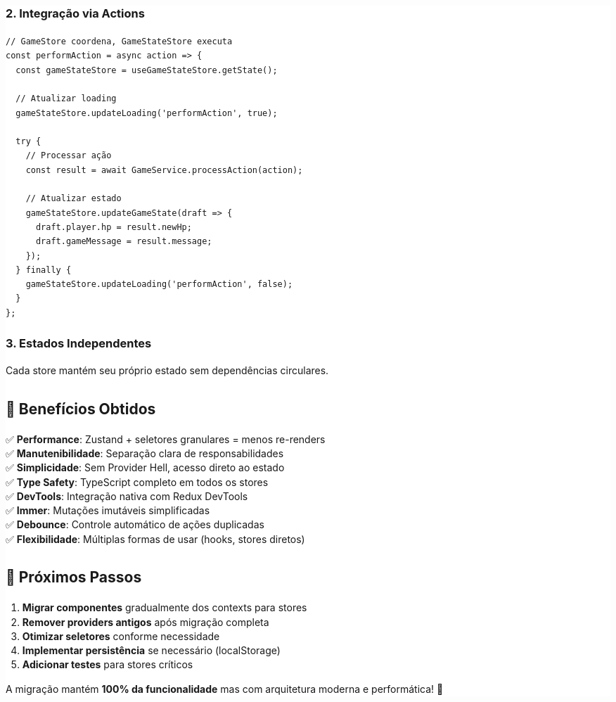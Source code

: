 ### 2. **Integração via Actions**

```tsx
// GameStore coordena, GameStateStore executa
const performAction = async action => {
  const gameStateStore = useGameStateStore.getState();

  // Atualizar loading
  gameStateStore.updateLoading('performAction', true);

  try {
    // Processar ação
    const result = await GameService.processAction(action);

    // Atualizar estado
    gameStateStore.updateGameState(draft => {
      draft.player.hp = result.newHp;
      draft.gameMessage = result.message;
    });
  } finally {
    gameStateStore.updateLoading('performAction', false);
  }
};
```

### 3. **Estados Independentes**

Cada store mantém seu próprio estado sem dependências circulares.

## 🎉 Benefícios Obtidos

✅ **Performance**: Zustand + seletores granulares = menos re-renders  
✅ **Manutenibilidade**: Separação clara de responsabilidades  
✅ **Simplicidade**: Sem Provider Hell, acesso direto ao estado  
✅ **Type Safety**: TypeScript completo em todos os stores  
✅ **DevTools**: Integração nativa com Redux DevTools  
✅ **Immer**: Mutações imutáveis simplificadas  
✅ **Debounce**: Controle automático de ações duplicadas  
✅ **Flexibilidade**: Múltiplas formas de usar (hooks, stores diretos)

## 🧹 Próximos Passos

1. **Migrar componentes** gradualmente dos contexts para stores
2. **Remover providers antigos** após migração completa
3. **Otimizar seletores** conforme necessidade
4. **Implementar persistência** se necessário (localStorage)
5. **Adicionar testes** para stores críticos

A migração mantém **100% da funcionalidade** mas com arquitetura moderna e performática! 🚀
